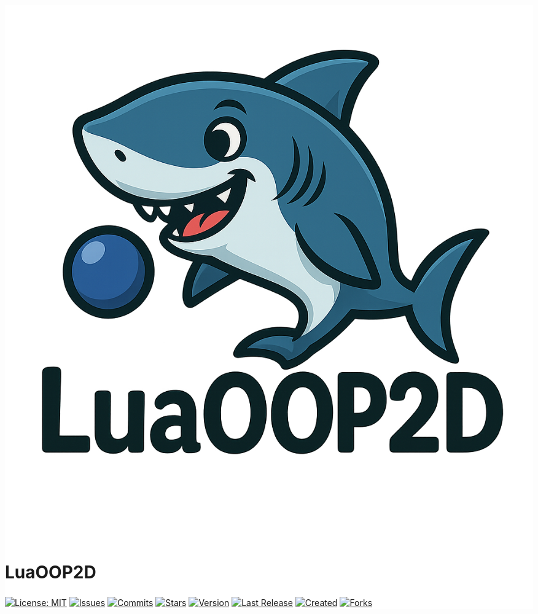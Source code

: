 ![](luacs.png)
# LuaOOP2D

[![License: MIT](https://img.shields.io/badge/License-MIT-FFD700?style=flat&logo=opensourceinitiative&logoColor=black)](https://opensource.org/licenses/MIT)
[![Issues](https://img.shields.io/badge/Issues-Open%20Issues-FF4500?style=flat&logo=github&logoColor=white)](https://github.com/isamytanaka/LuaOOP2D_Csharp/issues)
[![Commits](https://img.shields.io/badge/Commits-Activity-1E90FF?style=flat&logo=git&logoColor=white)](https://github.com/isamytanaka/LuaOOP2D_Csharp/commits)
[![Stars](https://img.shields.io/badge/Stars-Project%20Stars-FFD700?style=flat&logo=github&logoColor=black)](https://github.com/isamytanaka/LuaOOP2D_Csharp/stargazers)
[![Version](https://img.shields.io/badge/Version-Latest%20Release-DC143C?style=flat&logo=semver&logoColor=white)](https://github.com/isamytanaka/LuaOOP2D_Csharp/releases)
[![Last Release](https://img.shields.io/badge/Last%20Release-Date-8A2BE2?style=flat&logo=calendar&logoColor=white)](https://github.com/isamytanaka/LuaOOP2D_Csharp/releases)
[![Created](https://img.shields.io/badge/Created-Since%20Start-32CD32?style=flat&logo=github&logoColor=white)](https://github.com/isamytanaka/LuaOOP2D_Csharp)
[![Forks](https://img.shields.io/badge/Forks-Network%20Members-A9A9A9?style=flat&logo=git&logoColor=white)](https://github.com/isamytanaka/LuaOOP2D_Csharp/network/members)